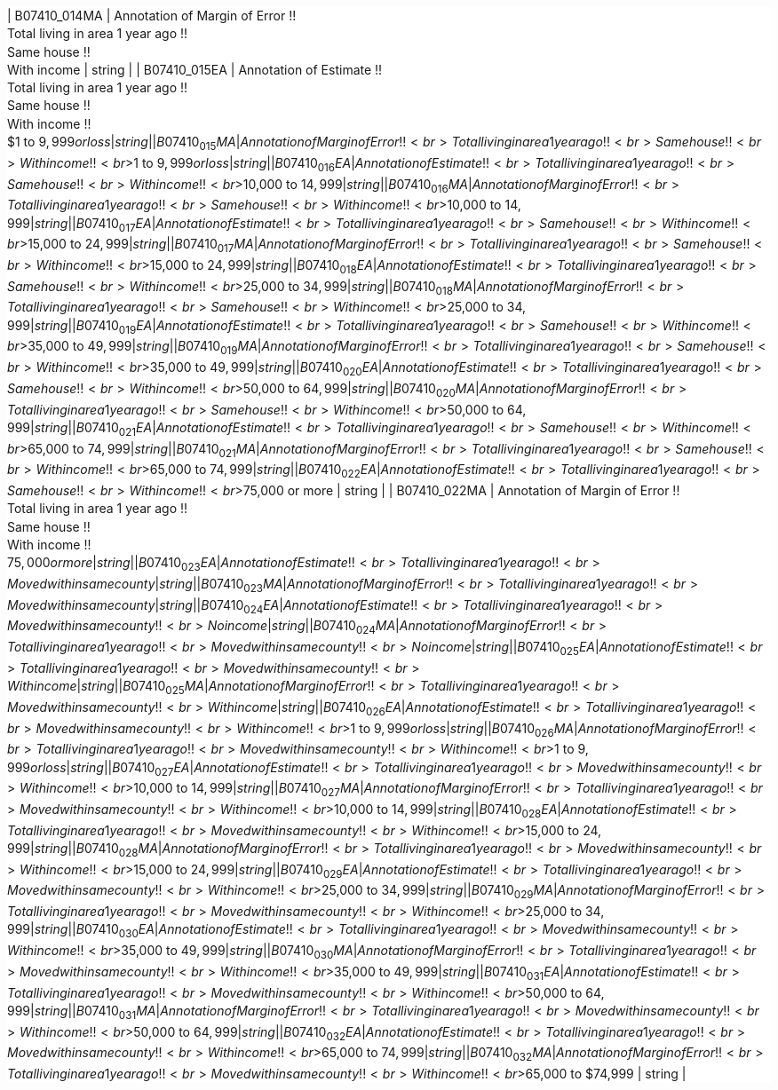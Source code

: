 | B07410_014MA | Annotation of Margin of Error !!<br>Total living in area 1 year ago !!<br>Same house !!<br>With income | string |
| B07410_015EA | Annotation of Estimate !!<br>Total living in area 1 year ago !!<br>Same house !!<br>With income !!<br>$1 to $9,999 or loss | string |
| B07410_015MA | Annotation of Margin of Error !!<br>Total living in area 1 year ago !!<br>Same house !!<br>With income !!<br>$1 to $9,999 or loss | string |
| B07410_016EA | Annotation of Estimate !!<br>Total living in area 1 year ago !!<br>Same house !!<br>With income !!<br>$10,000 to $14,999 | string |
| B07410_016MA | Annotation of Margin of Error !!<br>Total living in area 1 year ago !!<br>Same house !!<br>With income !!<br>$10,000 to $14,999 | string |
| B07410_017EA | Annotation of Estimate !!<br>Total living in area 1 year ago !!<br>Same house !!<br>With income !!<br>$15,000 to $24,999 | string |
| B07410_017MA | Annotation of Margin of Error !!<br>Total living in area 1 year ago !!<br>Same house !!<br>With income !!<br>$15,000 to $24,999 | string |
| B07410_018EA | Annotation of Estimate !!<br>Total living in area 1 year ago !!<br>Same house !!<br>With income !!<br>$25,000 to $34,999 | string |
| B07410_018MA | Annotation of Margin of Error !!<br>Total living in area 1 year ago !!<br>Same house !!<br>With income !!<br>$25,000 to $34,999 | string |
| B07410_019EA | Annotation of Estimate !!<br>Total living in area 1 year ago !!<br>Same house !!<br>With income !!<br>$35,000 to $49,999 | string |
| B07410_019MA | Annotation of Margin of Error !!<br>Total living in area 1 year ago !!<br>Same house !!<br>With income !!<br>$35,000 to $49,999 | string |
| B07410_020EA | Annotation of Estimate !!<br>Total living in area 1 year ago !!<br>Same house !!<br>With income !!<br>$50,000 to $64,999 | string |
| B07410_020MA | Annotation of Margin of Error !!<br>Total living in area 1 year ago !!<br>Same house !!<br>With income !!<br>$50,000 to $64,999 | string |
| B07410_021EA | Annotation of Estimate !!<br>Total living in area 1 year ago !!<br>Same house !!<br>With income !!<br>$65,000 to $74,999 | string |
| B07410_021MA | Annotation of Margin of Error !!<br>Total living in area 1 year ago !!<br>Same house !!<br>With income !!<br>$65,000 to $74,999 | string |
| B07410_022EA | Annotation of Estimate !!<br>Total living in area 1 year ago !!<br>Same house !!<br>With income !!<br>$75,000 or more | string |
| B07410_022MA | Annotation of Margin of Error !!<br>Total living in area 1 year ago !!<br>Same house !!<br>With income !!<br>$75,000 or more | string |
| B07410_023EA | Annotation of Estimate !!<br>Total living in area 1 year ago !!<br>Moved within same county | string |
| B07410_023MA | Annotation of Margin of Error !!<br>Total living in area 1 year ago !!<br>Moved within same county | string |
| B07410_024EA | Annotation of Estimate !!<br>Total living in area 1 year ago !!<br>Moved within same county !!<br>No income | string |
| B07410_024MA | Annotation of Margin of Error !!<br>Total living in area 1 year ago !!<br>Moved within same county !!<br>No income | string |
| B07410_025EA | Annotation of Estimate !!<br>Total living in area 1 year ago !!<br>Moved within same county !!<br>With income | string |
| B07410_025MA | Annotation of Margin of Error !!<br>Total living in area 1 year ago !!<br>Moved within same county !!<br>With income | string |
| B07410_026EA | Annotation of Estimate !!<br>Total living in area 1 year ago !!<br>Moved within same county !!<br>With income !!<br>$1 to $9,999 or loss | string |
| B07410_026MA | Annotation of Margin of Error !!<br>Total living in area 1 year ago !!<br>Moved within same county !!<br>With income !!<br>$1 to $9,999 or loss | string |
| B07410_027EA | Annotation of Estimate !!<br>Total living in area 1 year ago !!<br>Moved within same county !!<br>With income !!<br>$10,000 to $14,999 | string |
| B07410_027MA | Annotation of Margin of Error !!<br>Total living in area 1 year ago !!<br>Moved within same county !!<br>With income !!<br>$10,000 to $14,999 | string |
| B07410_028EA | Annotation of Estimate !!<br>Total living in area 1 year ago !!<br>Moved within same county !!<br>With income !!<br>$15,000 to $24,999 | string |
| B07410_028MA | Annotation of Margin of Error !!<br>Total living in area 1 year ago !!<br>Moved within same county !!<br>With income !!<br>$15,000 to $24,999 | string |
| B07410_029EA | Annotation of Estimate !!<br>Total living in area 1 year ago !!<br>Moved within same county !!<br>With income !!<br>$25,000 to $34,999 | string |
| B07410_029MA | Annotation of Margin of Error !!<br>Total living in area 1 year ago !!<br>Moved within same county !!<br>With income !!<br>$25,000 to $34,999 | string |
| B07410_030EA | Annotation of Estimate !!<br>Total living in area 1 year ago !!<br>Moved within same county !!<br>With income !!<br>$35,000 to $49,999 | string |
| B07410_030MA | Annotation of Margin of Error !!<br>Total living in area 1 year ago !!<br>Moved within same county !!<br>With income !!<br>$35,000 to $49,999 | string |
| B07410_031EA | Annotation of Estimate !!<br>Total living in area 1 year ago !!<br>Moved within same county !!<br>With income !!<br>$50,000 to $64,999 | string |
| B07410_031MA | Annotation of Margin of Error !!<br>Total living in area 1 year ago !!<br>Moved within same county !!<br>With income !!<br>$50,000 to $64,999 | string |
| B07410_032EA | Annotation of Estimate !!<br>Total living in area 1 year ago !!<br>Moved within same county !!<br>With income !!<br>$65,000 to $74,999 | string |
| B07410_032MA | Annotation of Margin of Error !!<br>Total living in area 1 year ago !!<br>Moved within same county !!<br>With income !!<br>$65,000 to $74,999 | string |
